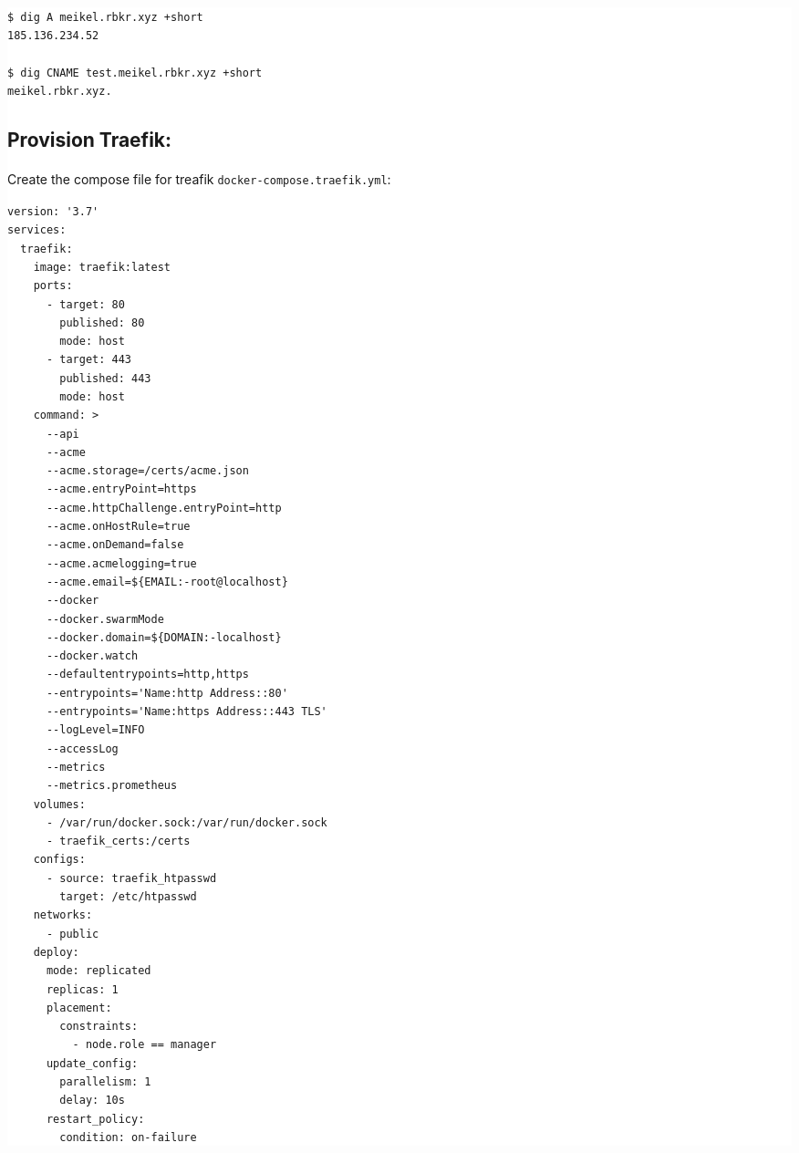 ```
$ dig A meikel.rbkr.xyz +short
185.136.234.52

$ dig CNAME test.meikel.rbkr.xyz +short
meikel.rbkr.xyz.
```

## Provision Traefik:

Create the compose file for treafik `docker-compose.traefik.yml`:

```
version: '3.7'
services:
  traefik:
    image: traefik:latest
    ports:
      - target: 80
        published: 80
        mode: host
      - target: 443
        published: 443
        mode: host
    command: >
      --api
      --acme
      --acme.storage=/certs/acme.json
      --acme.entryPoint=https
      --acme.httpChallenge.entryPoint=http
      --acme.onHostRule=true
      --acme.onDemand=false
      --acme.acmelogging=true
      --acme.email=${EMAIL:-root@localhost}
      --docker
      --docker.swarmMode
      --docker.domain=${DOMAIN:-localhost}
      --docker.watch
      --defaultentrypoints=http,https
      --entrypoints='Name:http Address::80'
      --entrypoints='Name:https Address::443 TLS'
      --logLevel=INFO
      --accessLog
      --metrics
      --metrics.prometheus
    volumes:
      - /var/run/docker.sock:/var/run/docker.sock
      - traefik_certs:/certs
    configs:
      - source: traefik_htpasswd
        target: /etc/htpasswd
    networks:
      - public
    deploy:
      mode: replicated
      replicas: 1
      placement:
        constraints:
          - node.role == manager
      update_config:
        parallelism: 1
        delay: 10s
      restart_policy:
        condition: on-failure
```